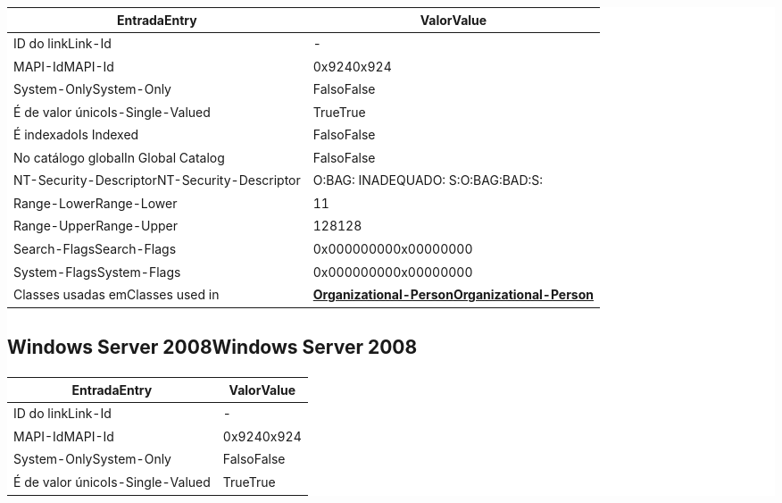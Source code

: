 

| <span data-ttu-id="f0c49-155">Entrada</span><span class="sxs-lookup"><span data-stu-id="f0c49-155">Entry</span></span> | <span data-ttu-id="f0c49-156">Valor</span><span class="sxs-lookup"><span data-stu-id="f0c49-156">Value</span></span> |
|------------------------|--------------------------------------------------------------------|
| <span data-ttu-id="f0c49-157">ID do link</span><span class="sxs-lookup"><span data-stu-id="f0c49-157">Link-Id</span></span>                | \-                                                                 |
| <span data-ttu-id="f0c49-158">MAPI-Id</span><span class="sxs-lookup"><span data-stu-id="f0c49-158">MAPI-Id</span></span>                | <span data-ttu-id="f0c49-159">0x924</span><span class="sxs-lookup"><span data-stu-id="f0c49-159">0x924</span></span>                                                              |
| <span data-ttu-id="f0c49-160">System-Only</span><span class="sxs-lookup"><span data-stu-id="f0c49-160">System-Only</span></span>            | <span data-ttu-id="f0c49-161">Falso</span><span class="sxs-lookup"><span data-stu-id="f0c49-161">False</span></span>                                                              |
| <span data-ttu-id="f0c49-162">É de valor único</span><span class="sxs-lookup"><span data-stu-id="f0c49-162">Is-Single-Valued</span></span>       | <span data-ttu-id="f0c49-163">True</span><span class="sxs-lookup"><span data-stu-id="f0c49-163">True</span></span>                                                               |
| <span data-ttu-id="f0c49-164">É indexado</span><span class="sxs-lookup"><span data-stu-id="f0c49-164">Is Indexed</span></span>             | <span data-ttu-id="f0c49-165">Falso</span><span class="sxs-lookup"><span data-stu-id="f0c49-165">False</span></span>                                                              |
| <span data-ttu-id="f0c49-166">No catálogo global</span><span class="sxs-lookup"><span data-stu-id="f0c49-166">In Global Catalog</span></span>      | <span data-ttu-id="f0c49-167">Falso</span><span class="sxs-lookup"><span data-stu-id="f0c49-167">False</span></span>                                                              |
| <span data-ttu-id="f0c49-168">NT-Security-Descriptor</span><span class="sxs-lookup"><span data-stu-id="f0c49-168">NT-Security-Descriptor</span></span> | <span data-ttu-id="f0c49-169">O:BAG: INADEQUADO: S:</span><span class="sxs-lookup"><span data-stu-id="f0c49-169">O:BAG:BAD:S:</span></span>                                                       |
| <span data-ttu-id="f0c49-170">Range-Lower</span><span class="sxs-lookup"><span data-stu-id="f0c49-170">Range-Lower</span></span>            | <span data-ttu-id="f0c49-171">1</span><span class="sxs-lookup"><span data-stu-id="f0c49-171">1</span></span>                                                                  |
| <span data-ttu-id="f0c49-172">Range-Upper</span><span class="sxs-lookup"><span data-stu-id="f0c49-172">Range-Upper</span></span>            | <span data-ttu-id="f0c49-173">128</span><span class="sxs-lookup"><span data-stu-id="f0c49-173">128</span></span>                                                                |
| <span data-ttu-id="f0c49-174">Search-Flags</span><span class="sxs-lookup"><span data-stu-id="f0c49-174">Search-Flags</span></span>           | <span data-ttu-id="f0c49-175">0x00000000</span><span class="sxs-lookup"><span data-stu-id="f0c49-175">0x00000000</span></span>                                                         |
| <span data-ttu-id="f0c49-176">System-Flags</span><span class="sxs-lookup"><span data-stu-id="f0c49-176">System-Flags</span></span>           | <span data-ttu-id="f0c49-177">0x00000000</span><span class="sxs-lookup"><span data-stu-id="f0c49-177">0x00000000</span></span>                                                         |
| <span data-ttu-id="f0c49-178">Classes usadas em</span><span class="sxs-lookup"><span data-stu-id="f0c49-178">Classes used in</span></span>        | [<span data-ttu-id="f0c49-179">**Organizational-Person**</span><span class="sxs-lookup"><span data-stu-id="f0c49-179">**Organizational-Person**</span></span>](c-organizationalperson.md)<br/> |



## <a name="windows-server-2008"></a><span data-ttu-id="f0c49-180">Windows Server 2008</span><span class="sxs-lookup"><span data-stu-id="f0c49-180">Windows Server 2008</span></span>



| <span data-ttu-id="f0c49-181">Entrada</span><span class="sxs-lookup"><span data-stu-id="f0c49-181">Entry</span></span> | <span data-ttu-id="f0c49-182">Valor</span><span class="sxs-lookup"><span data-stu-id="f0c49-182">Value</span></span> |
|------------------------|--------------------------------------------------------------------|
| <span data-ttu-id="f0c49-183">ID do link</span><span class="sxs-lookup"><span data-stu-id="f0c49-183">Link-Id</span></span>                | \-                                                                 |
| <span data-ttu-id="f0c49-184">MAPI-Id</span><span class="sxs-lookup"><span data-stu-id="f0c49-184">MAPI-Id</span></span>                | <span data-ttu-id="f0c49-185">0x924</span><span class="sxs-lookup"><span data-stu-id="f0c49-185">0x924</span></span>                                                              |
| <span data-ttu-id="f0c49-186">System-Only</span><span class="sxs-lookup"><span data-stu-id="f0c49-186">System-Only</span></span>            | <span data-ttu-id="f0c49-187">Falso</span><span class="sxs-lookup"><span data-stu-id="f0c49-187">False</span></span>                                                              |
| <span data-ttu-id="f0c49-188">É de valor único</span><span class="sxs-lookup"><span data-stu-id="f0c49-188">Is-Single-Valued</span></span>       | <span data-ttu-id="f0c49-189">True</span><span class="sxs-lookup"><span data-stu-id="f0c49-189">True</span></span>                                                               |